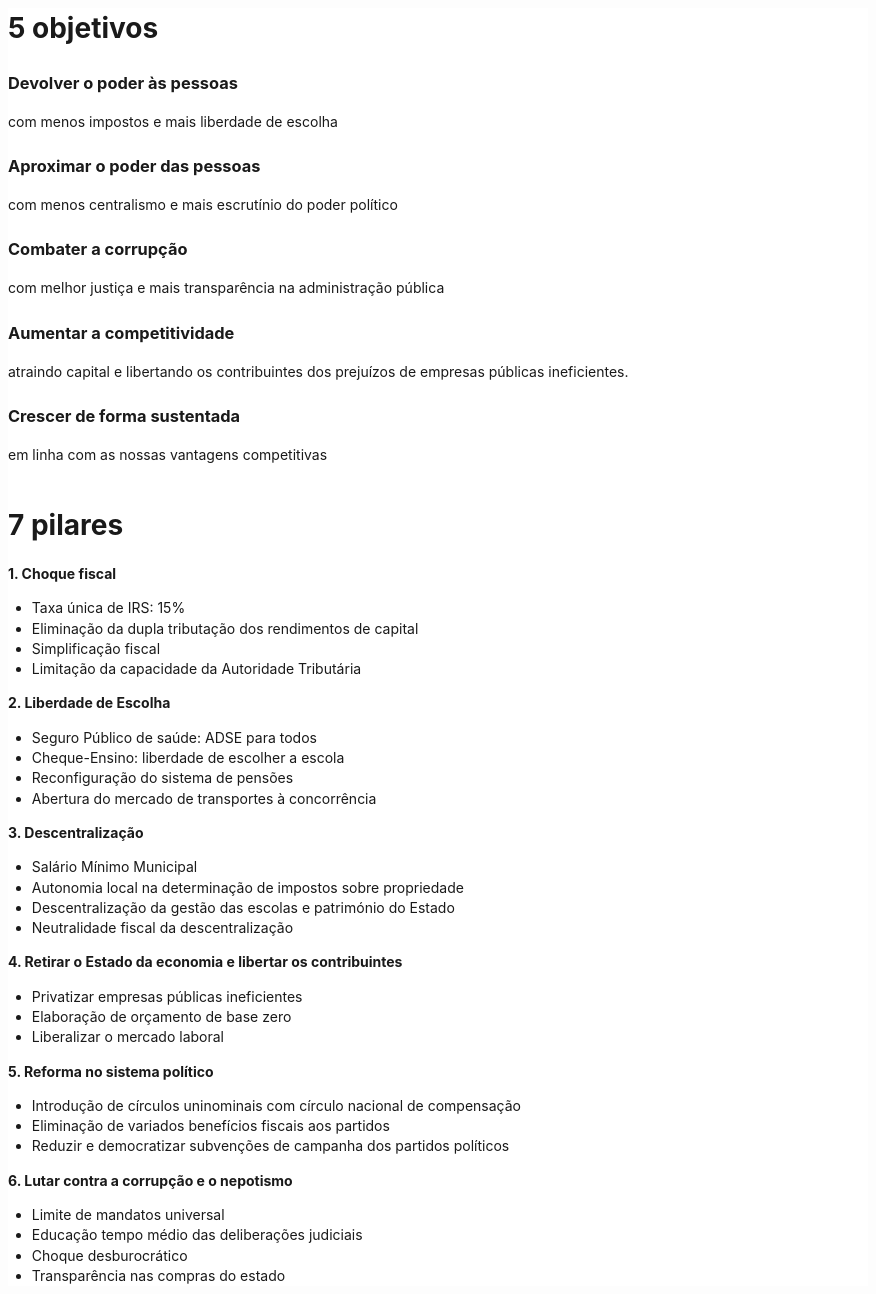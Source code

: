 # **5 objetivos**

### Devolver o poder às pessoas
com menos impostos e mais liberdade de escolha

### Aproximar o poder das pessoas
com menos centralismo e mais escrutínio do poder político

### Combater a corrupção
com melhor justiça e mais transparência na administração pública

### Aumentar a competitividade
atraindo capital e libertando os contribuintes dos prejuízos de empresas públicas ineficientes.

### Crescer de forma sustentada
em linha com as nossas vantagens competitivas

# **7 pilares**
**1. Choque fiscal**
* Taxa única de IRS: 15%
* Eliminação da dupla tributação dos rendimentos de capital
* Simplificação fiscal
* Limitação da capacidade da Autoridade Tributária

**2. Liberdade de Escolha**
* Seguro Público de saúde: ADSE para todos
* Cheque-Ensino: liberdade de escolher a escola
* Reconfiguração do sistema de pensões
* Abertura do mercado de transportes à concorrência

**3. Descentralização**
* Salário Mínimo Municipal
* Autonomia local na determinação de impostos sobre propriedade
* Descentralização da gestão das escolas e património do Estado
* Neutralidade fiscal da descentralização

**4. Retirar o Estado da economia e libertar os contribuintes**
* Privatizar empresas públicas ineficientes
* Elaboração de orçamento de base zero
* Liberalizar o mercado laboral

**5. Reforma no sistema político**
* Introdução de círculos uninominais com círculo nacional de compensação
* Eliminação de variados benefícios fiscais aos partidos
* Reduzir e democratizar subvenções de campanha dos partidos políticos

**6. Lutar contra a corrupção e o nepotismo**
* Limite de mandatos universal
* Educação tempo médio das deliberações judiciais
* Choque desburocrático
* Transparência nas compras do estado
